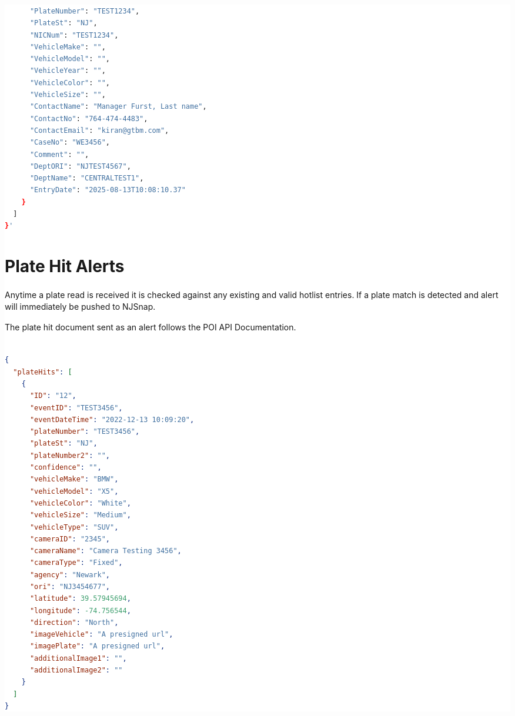 ```bash
      "PlateNumber": "TEST1234",
      "PlateSt": "NJ",
      "NICNum": "TEST1234",
      "VehicleMake": "",
      "VehicleModel": "",
      "VehicleYear": "",
      "VehicleColor": "",
      "VehicleSize": "",
      "ContactName": "Manager Furst, Last name",
      "ContactNo": "764-474-4483",
      "ContactEmail": "kiran@gtbm.com",
      "CaseNo": "WE3456",
      "Comment": "",
      "DeptORI": "NJTEST4567",
      "DeptName": "CENTRALTEST1",
      "EntryDate": "2025-08-13T10:08:10.37"
    }
  ]
}'
```


# Plate Hit Alerts

Anytime a plate read is received it is checked against any existing and valid hotlist entries. If a plate match is detected and alert will immediately be pushed to NJSnap.

The plate hit document sent as an alert follows the POI API Documentation.

```json

{
  "plateHits": [
    {
      "ID": "12",
      "eventID": "TEST3456",
      "eventDateTime": "2022-12-13 10:09:20",
      "plateNumber": "TEST3456",
      "plateSt": "NJ",
      "plateNumber2": "",
      "confidence": "",
      "vehicleMake": "BMW",
      "vehicleModel": "X5",
      "vehicleColor": "White",
      "vehicleSize": "Medium",
      "vehicleType": "SUV",
      "cameraID": "2345",
      "cameraName": "Camera Testing 3456",
      "cameraType": "Fixed",
      "agency": "Newark",
      "ori": "NJ3454677",
      "latitude": 39.57945694,
      "longitude": -74.756544,
      "direction": "North",
      "imageVehicle": "A presigned url",
      "imagePlate": "A presigned url",
      "additionalImage1": "",
      "additionalImage2": ""
    }
  ]
}

```
